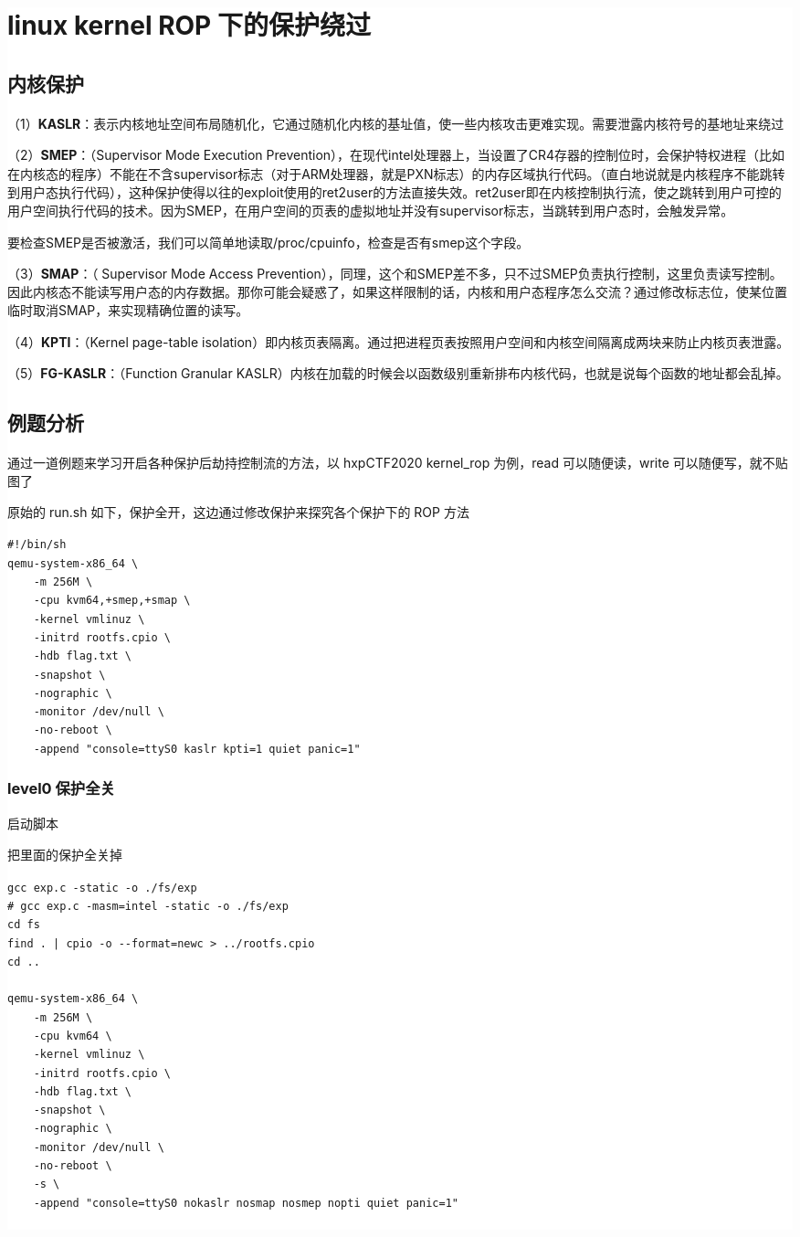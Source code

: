 # linux kernel ROP 下的保护绕过

## 内核保护

（1）**KASLR**：表示内核地址空间布局随机化，它通过随机化内核的基址值，使一些内核攻击更难实现。需要泄露内核符号的基地址来绕过

（2）**SMEP**：（Supervisor Mode Execution Prevention），在现代intel处理器上，当设置了CR4存器的控制位时，会保护特权进程（比如在内核态的程序）不能在不含supervisor标志（对于ARM处理器，就是PXN标志）的内存区域执行代码。（直白地说就是内核程序不能跳转到用户态执行代码），这种保护使得以往的exploit使用的ret2user的方法直接失效。ret2user即在内核控制执行流，使之跳转到用户可控的用户空间执行代码的技术。因为SMEP，在用户空间的页表的虚拟地址并没有supervisor标志，当跳转到用户态时，会触发异常。

要检查SMEP是否被激活，我们可以简单地读取/proc/cpuinfo，检查是否有smep这个字段。

（3）**SMAP**：（ Supervisor Mode Access Prevention），同理，这个和SMEP差不多，只不过SMEP负责执行控制，这里负责读写控制。因此内核态不能读写用户态的内存数据。那你可能会疑惑了，如果这样限制的话，内核和用户态程序怎么交流？通过修改标志位，使某位置临时取消SMAP，来实现精确位置的读写。

（4）**KPTI**：（Kernel page-table isolation）即内核页表隔离。通过把进程页表按照用户空间和内核空间隔离成两块来防止内核页表泄露。

（5）**FG-KASLR**：（Function Granular KASLR）内核在加载的时候会以函数级别重新排布内核代码，也就是说每个函数的地址都会乱掉。

## 例题分析

通过一道例题来学习开启各种保护后劫持控制流的方法，以 hxpCTF2020 kernel_rop 为例，read 可以随便读，write 可以随便写，就不贴图了

原始的 run.sh 如下，保护全开，这边通过修改保护来探究各个保护下的 ROP 方法

```shell
#!/bin/sh
qemu-system-x86_64 \
    -m 256M \
    -cpu kvm64,+smep,+smap \
    -kernel vmlinuz \
    -initrd rootfs.cpio \
    -hdb flag.txt \
    -snapshot \
    -nographic \
    -monitor /dev/null \
    -no-reboot \
    -append "console=ttyS0 kaslr kpti=1 quiet panic=1"
```

### level0 保护全关

启动脚本

把里面的保护全关掉

```shell
gcc exp.c -static -o ./fs/exp
# gcc exp.c -masm=intel -static -o ./fs/exp
cd fs
find . | cpio -o --format=newc > ../rootfs.cpio
cd ..

qemu-system-x86_64 \
    -m 256M \
    -cpu kvm64 \
    -kernel vmlinuz \
    -initrd rootfs.cpio \
    -hdb flag.txt \
    -snapshot \
    -nographic \
    -monitor /dev/null \
    -no-reboot \
    -s \
    -append "console=ttyS0 nokaslr nosmap nosmep nopti quiet panic=1"
    
```
